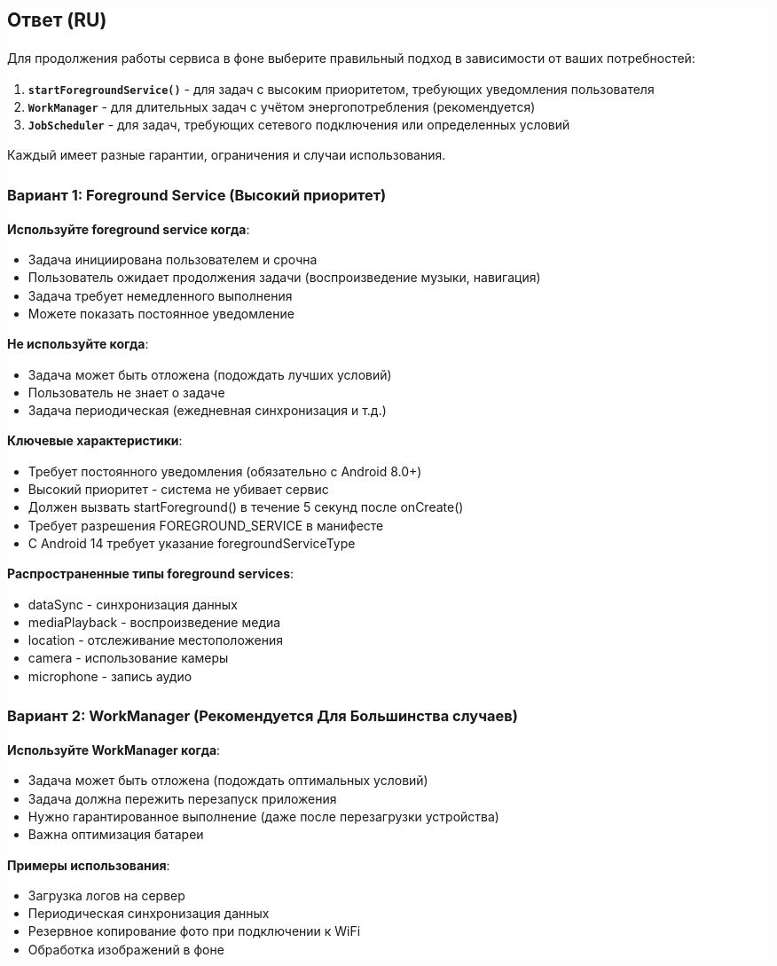 ## Ответ (RU)

Для продолжения работы сервиса в фоне выберите правильный подход в зависимости от ваших потребностей:

1. **`startForegroundService()`** - для задач с высоким приоритетом, требующих уведомления пользователя
2. **`WorkManager`** - для длительных задач с учётом энергопотребления (рекомендуется)
3. **`JobScheduler`** - для задач, требующих сетевого подключения или определенных условий

Каждый имеет разные гарантии, ограничения и случаи использования.

### Вариант 1: Foreground Service (Высокий приоритет)

**Используйте foreground service когда**:
- Задача инициирована пользователем и срочна
- Пользователь ожидает продолжения задачи (воспроизведение музыки, навигация)
- Задача требует немедленного выполнения
- Можете показать постоянное уведомление

**Не используйте когда**:
- Задача может быть отложена (подождать лучших условий)
- Пользователь не знает о задаче
- Задача периодическая (ежедневная синхронизация и т.д.)

**Ключевые характеристики**:
- Требует постоянного уведомления (обязательно с Android 8.0+)
- Высокий приоритет - система не убивает сервис
- Должен вызвать startForeground() в течение 5 секунд после onCreate()
- Требует разрешения FOREGROUND_SERVICE в манифесте
- С Android 14 требует указание foregroundServiceType

**Распространенные типы foreground services**:
- dataSync - синхронизация данных
- mediaPlayback - воспроизведение медиа
- location - отслеживание местоположения
- camera - использование камеры
- microphone - запись аудио

### Вариант 2: WorkManager (Рекомендуется Для Большинства случаев)

**Используйте WorkManager когда**:
- Задача может быть отложена (подождать оптимальных условий)
- Задача должна пережить перезапуск приложения
- Нужно гарантированное выполнение (даже после перезагрузки устройства)
- Важна оптимизация батареи

**Примеры использования**:
- Загрузка логов на сервер
- Периодическая синхронизация данных
- Резервное копирование фото при подключении к WiFi
- Обработка изображений в фоне
